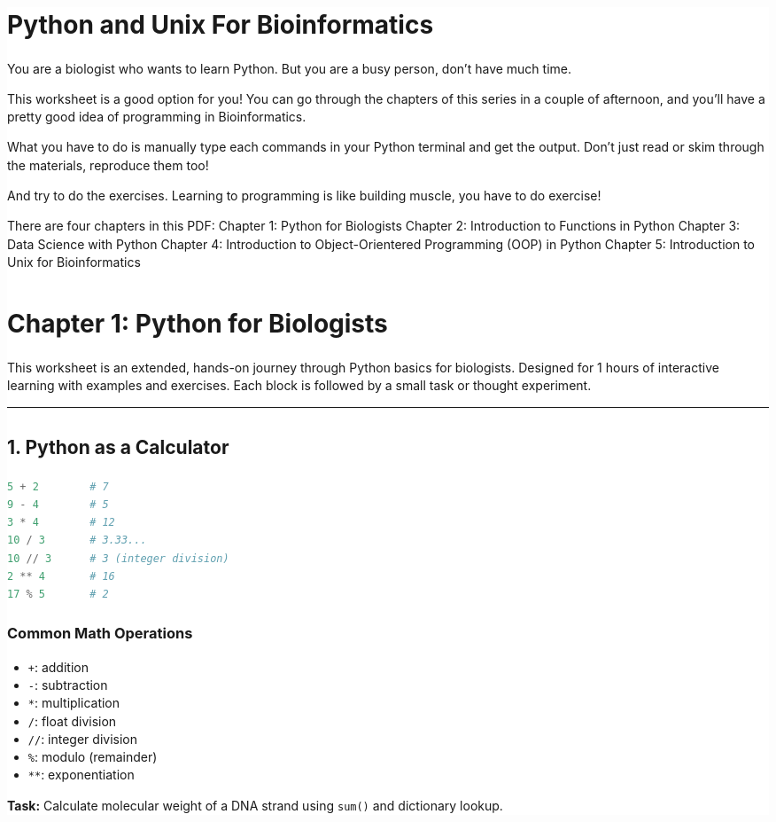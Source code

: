 # Python and Unix For Bioinformatics
You are a biologist who wants to learn Python. But you are a busy person, don’t have much time.

This worksheet is a good option for you! You can go through the chapters of this series in a couple of afternoon, and you’ll have a pretty good idea of programming in Bioinformatics.

What you have to do is manually type each commands in your Python terminal and get the output. Don’t just read or skim through the materials, reproduce them too!

And try to do the exercises. Learning to programming is like building muscle, you have to do exercise!

There are four chapters in this PDF:
Chapter 1:  Python for Biologists 
Chapter 2: Introduction to Functions in Python
Chapter 3: Data Science with Python
Chapter 4: Introduction to Object-Orientered Programming (OOP) in Python
Chapter 5: Introduction to Unix for Bioinformatics


 <div style="page-break-after: always;"></div>

# Chapter 1: Python for Biologists 

This worksheet is an extended, hands-on journey through Python basics for biologists. Designed for 1 hours of interactive learning with examples and exercises. Each block is followed by a small task or thought experiment.

---

## 1. Python as a Calculator

```python
5 + 2        # 7
9 - 4        # 5
3 * 4        # 12
10 / 3       # 3.33...
10 // 3      # 3 (integer division)
2 ** 4       # 16
17 % 5       # 2
```

### Common Math Operations

- `+`: addition
- `-`: subtraction
- `*`: multiplication
- `/`: float division
- `//`: integer division
- `%`: modulo (remainder)
- `**`: exponentiation

**Task:** Calculate molecular weight of a DNA strand using `sum()` and dictionary lookup.
